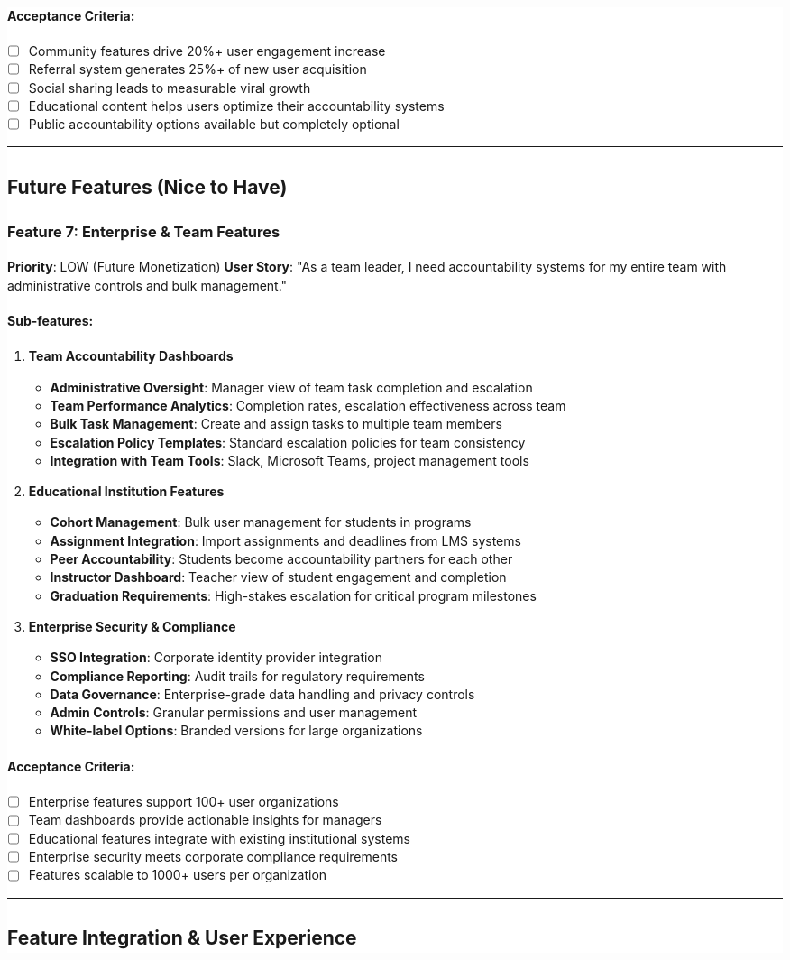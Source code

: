 #### Acceptance Criteria:

- [ ] Community features drive 20%+ user engagement increase
- [ ] Referral system generates 25%+ of new user acquisition
- [ ] Social sharing leads to measurable viral growth
- [ ] Educational content helps users optimize their accountability systems
- [ ] Public accountability options available but completely optional

---

## Future Features (Nice to Have)

### Feature 7: Enterprise & Team Features

**Priority**: LOW (Future Monetization)
**User Story**: "As a team leader, I need accountability systems for my entire team with administrative controls and bulk management."

#### Sub-features:

1. **Team Accountability Dashboards**

   - **Administrative Oversight**: Manager view of team task completion and escalation
   - **Team Performance Analytics**: Completion rates, escalation effectiveness across team
   - **Bulk Task Management**: Create and assign tasks to multiple team members
   - **Escalation Policy Templates**: Standard escalation policies for team consistency
   - **Integration with Team Tools**: Slack, Microsoft Teams, project management tools

2. **Educational Institution Features**

   - **Cohort Management**: Bulk user management for students in programs
   - **Assignment Integration**: Import assignments and deadlines from LMS systems
   - **Peer Accountability**: Students become accountability partners for each other
   - **Instructor Dashboard**: Teacher view of student engagement and completion
   - **Graduation Requirements**: High-stakes escalation for critical program milestones

3. **Enterprise Security & Compliance**
   - **SSO Integration**: Corporate identity provider integration
   - **Compliance Reporting**: Audit trails for regulatory requirements
   - **Data Governance**: Enterprise-grade data handling and privacy controls
   - **Admin Controls**: Granular permissions and user management
   - **White-label Options**: Branded versions for large organizations

#### Acceptance Criteria:

- [ ] Enterprise features support 100+ user organizations
- [ ] Team dashboards provide actionable insights for managers
- [ ] Educational features integrate with existing institutional systems
- [ ] Enterprise security meets corporate compliance requirements
- [ ] Features scalable to 1000+ users per organization

---

## Feature Integration & User Experience
